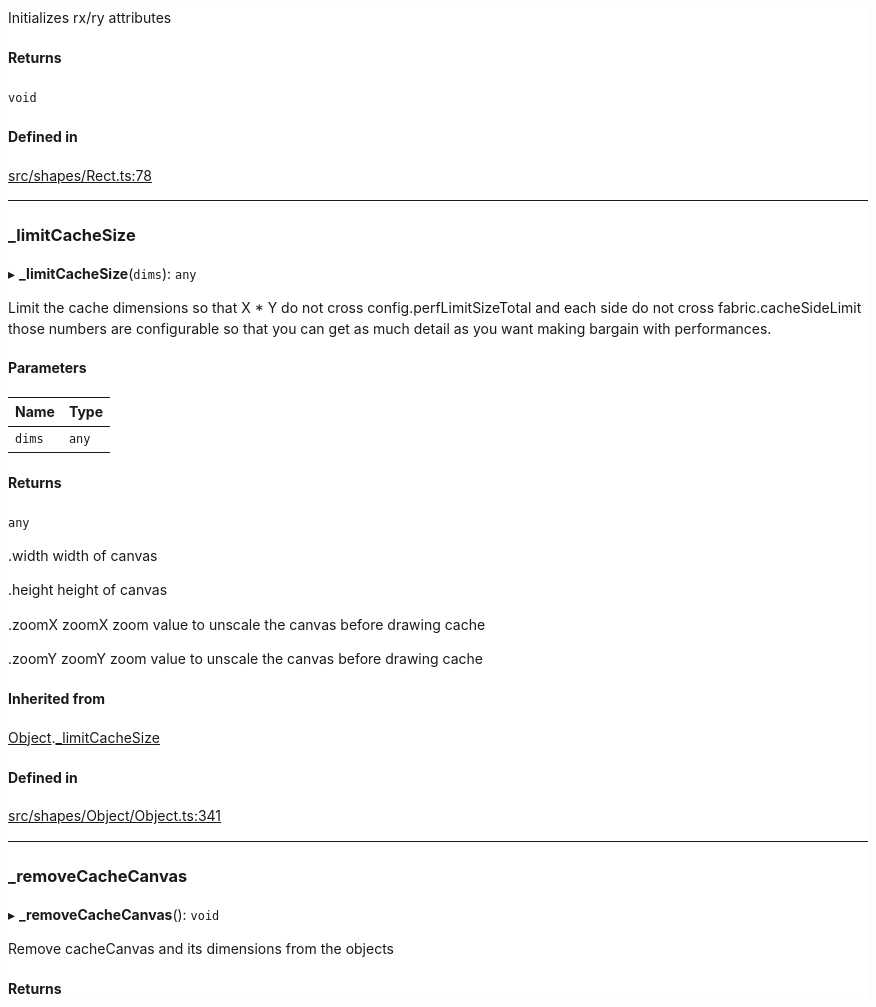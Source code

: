 Initializes rx/ry attributes

#### Returns

`void`

#### Defined in

[src/shapes/Rect.ts:78](https://github.com/fabricjs/fabric.js/blob/a4453620e/src/shapes/Rect.ts#L78)

___

### \_limitCacheSize

▸ **_limitCacheSize**(`dims`): `any`

Limit the cache dimensions so that X * Y do not cross config.perfLimitSizeTotal
and each side do not cross fabric.cacheSideLimit
those numbers are configurable so that you can get as much detail as you want
making bargain with performances.

#### Parameters

| Name | Type |
| :------ | :------ |
| `dims` | `any` |

#### Returns

`any`

.width width of canvas

.height height of canvas

.zoomX zoomX zoom value to unscale the canvas before drawing cache

.zoomY zoomY zoom value to unscale the canvas before drawing cache

#### Inherited from

[Object](Object.md).[_limitCacheSize](Object.md#_limitcachesize)

#### Defined in

[src/shapes/Object/Object.ts:341](https://github.com/fabricjs/fabric.js/blob/a4453620e/src/shapes/Object/Object.ts#L341)

___

### \_removeCacheCanvas

▸ **_removeCacheCanvas**(): `void`

Remove cacheCanvas and its dimensions from the objects

#### Returns
